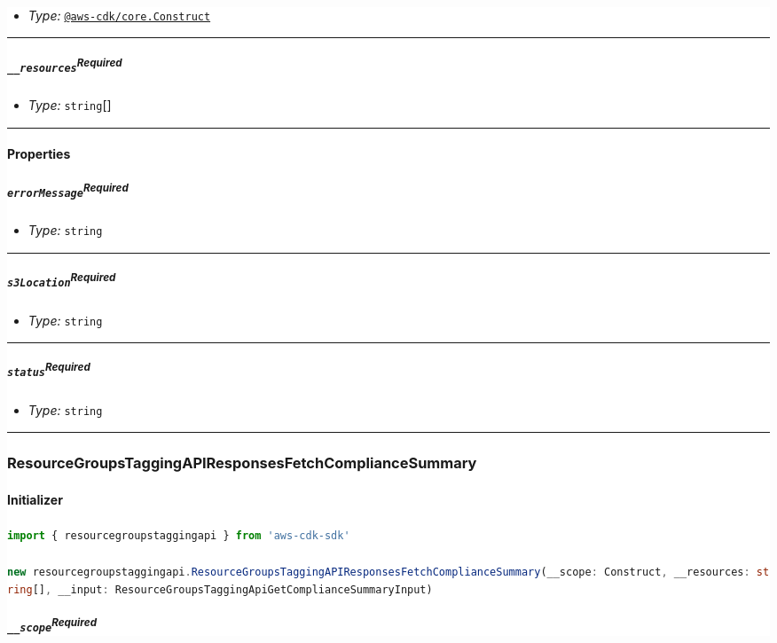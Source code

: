 - *Type:* [`@aws-cdk/core.Construct`](#@aws-cdk/core.Construct)

---

##### `__resources`<sup>Required</sup> <a name="aws-cdk-sdk.resourcegroupstaggingapi.ResourceGroupsTaggingAPIResponsesDescribeReportCreation.parameter.__resources"></a>

- *Type:* `string`[]

---



#### Properties <a name="Properties"></a>

##### `errorMessage`<sup>Required</sup> <a name="aws-cdk-sdk.resourcegroupstaggingapi.ResourceGroupsTaggingAPIResponsesDescribeReportCreation.property.errorMessage"></a>

- *Type:* `string`

---

##### `s3Location`<sup>Required</sup> <a name="aws-cdk-sdk.resourcegroupstaggingapi.ResourceGroupsTaggingAPIResponsesDescribeReportCreation.property.s3Location"></a>

- *Type:* `string`

---

##### `status`<sup>Required</sup> <a name="aws-cdk-sdk.resourcegroupstaggingapi.ResourceGroupsTaggingAPIResponsesDescribeReportCreation.property.status"></a>

- *Type:* `string`

---


### ResourceGroupsTaggingAPIResponsesFetchComplianceSummary <a name="aws-cdk-sdk.resourcegroupstaggingapi.ResourceGroupsTaggingAPIResponsesFetchComplianceSummary"></a>

#### Initializer <a name="aws-cdk-sdk.resourcegroupstaggingapi.ResourceGroupsTaggingAPIResponsesFetchComplianceSummary.Initializer"></a>

```typescript
import { resourcegroupstaggingapi } from 'aws-cdk-sdk'

new resourcegroupstaggingapi.ResourceGroupsTaggingAPIResponsesFetchComplianceSummary(__scope: Construct, __resources: string[], __input: ResourceGroupsTaggingApiGetComplianceSummaryInput)
```

##### `__scope`<sup>Required</sup> <a name="aws-cdk-sdk.resourcegroupstaggingapi.ResourceGroupsTaggingAPIResponsesFetchComplianceSummary.parameter.__scope"></a>
